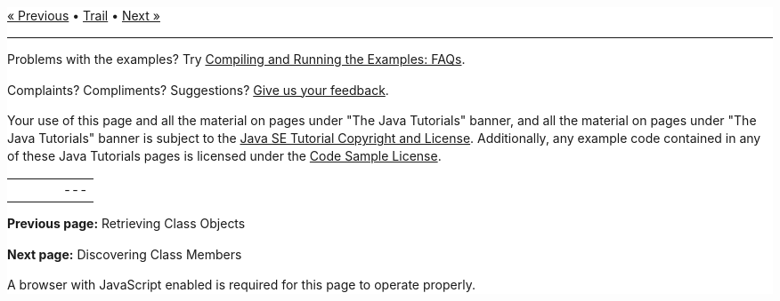 
[« Previous](classNew.html)
•
[Trail](../TOC.html)
•
[Next »](classMembers.html)

---

Problems with the examples? Try [Compiling and Running
the Examples: FAQs](../../information/run-examples.html).
  
Complaints? Compliments? Suggestions? [Give
us your feedback](http://download.oracle.com/javase/feedback.html).

Your use of this page and all the material on pages under "The Java Tutorials" banner,
and all the material on pages under "The Java Tutorials" banner is subject to the [Java SE Tutorial Copyright
and License](../../information/license.html).
Additionally, any example code contained in any of these Java
Tutorials pages is licensed under the
[Code
Sample License](http://developers.sun.com/license/berkeley_license.html).

|  |  |  |  |  |
| --- | --- | --- | --- | --- |
| |  |  | | --- | --- | | duke image | Oracle logo | | [About Oracle](http://www.oracle.com/us/corporate/index.html) | [Oracle Technology Network](http://www.oracle.com/technology/index.html) | [Terms of Service](https://www.samplecode.oracle.com/servlets/CompulsoryClickThrough?type=TermsOfService) | Copyright © 1995, 2011 Oracle and/or its affiliates. All rights reserved. |

**Previous page:** Retrieving Class Objects
  
**Next page:** Discovering Class Members




A browser with JavaScript enabled is required for this page to operate properly.